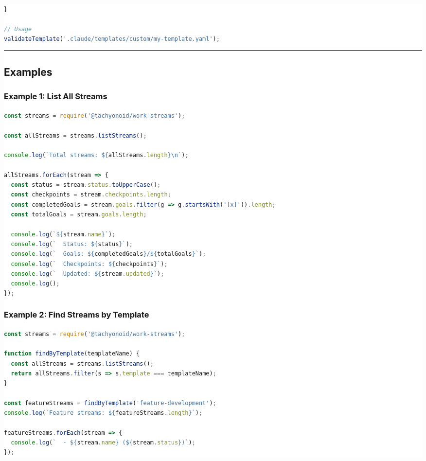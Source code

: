 ```javascript
}

// Usage
validateTemplate('.claude/templates/custom/my-template.yaml');
```

---

## Examples

### Example 1: List All Streams

```javascript
const streams = require('@tachyonoid/work-streams');

const allStreams = streams.listStreams();

console.log(`Total streams: ${allStreams.length}\n`);

allStreams.forEach(stream => {
  const status = stream.status.toUpperCase();
  const checkpoints = stream.checkpoints.length;
  const completedGoals = stream.goals.filter(g => g.startsWith('[x]')).length;
  const totalGoals = stream.goals.length;

  console.log(`${stream.name}`);
  console.log(`  Status: ${status}`);
  console.log(`  Goals: ${completedGoals}/${totalGoals}`);
  console.log(`  Checkpoints: ${checkpoints}`);
  console.log(`  Updated: ${stream.updated}`);
  console.log();
});
```

### Example 2: Find Streams by Template

```javascript
const streams = require('@tachyonoid/work-streams');

function findByTemplate(templateName) {
  const allStreams = streams.listStreams();
  return allStreams.filter(s => s.template === templateName);
}

const featureStreams = findByTemplate('feature-development');
console.log(`Feature streams: ${featureStreams.length}`);

featureStreams.forEach(stream => {
  console.log(`  - ${stream.name} (${stream.status})`);
});
```
